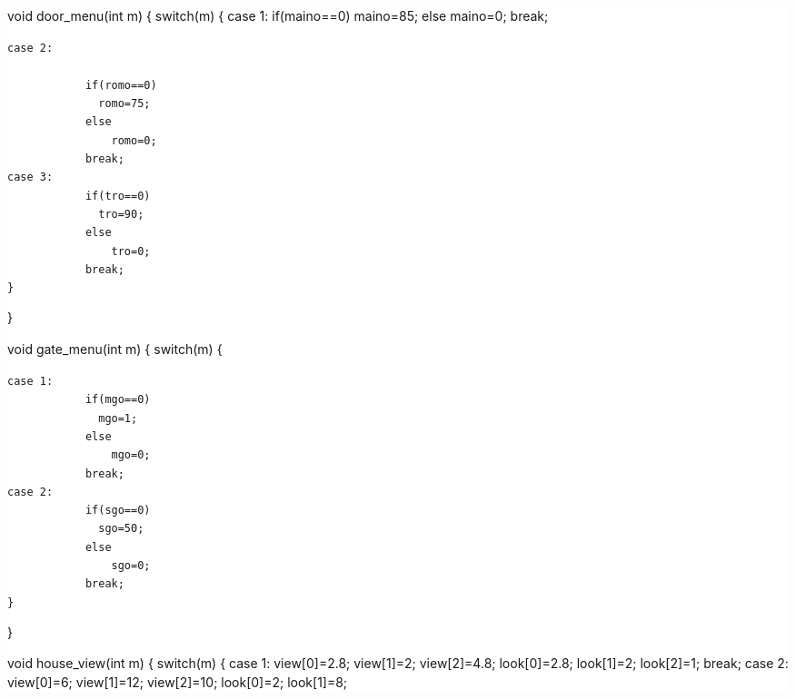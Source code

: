 
void door_menu(int m)
{
	switch(m)
	{
	case 1:
				if(maino==0)
				  maino=85;
				else
					maino=0;
				break;

	case 2:

				if(romo==0)
				  romo=75;
				else
					romo=0;
				break;
	case 3:
				if(tro==0)
				  tro=90;
				else
					tro=0;
				break;
	}
}


void gate_menu(int m)
{
	switch(m)
	{

	case 1:
				if(mgo==0)
				  mgo=1;
				else
					mgo=0;
				break;
	case 2:
				if(sgo==0)
				  sgo=50;
				else
					sgo=0;
				break;
	}
}

void house_view(int m)
{
	switch(m)
	{
	case 1:
		view[0]=2.8;
		view[1]=2;
		view[2]=4.8;
		look[0]=2.8;
		look[1]=2;
		look[2]=1;
	break;
	case 2:
		view[0]=6;
		view[1]=12;
		view[2]=10;
		look[0]=2;
		look[1]=8;